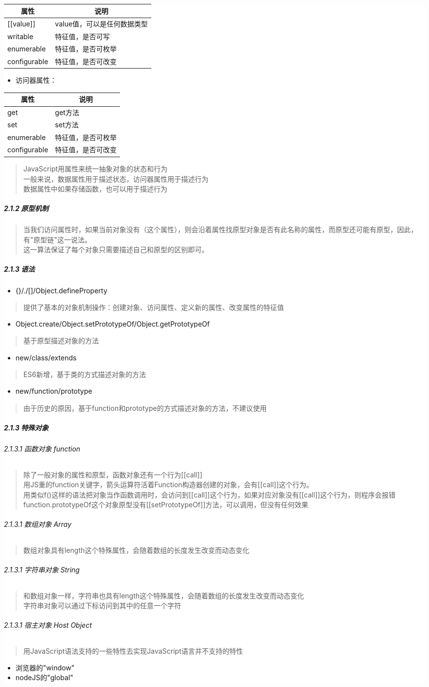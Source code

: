 属性|说明  
---|---
[[value]]|value值，可以是任何数据类型  
writable|特征值，是否可写
enumerable|特征值，是否可枚举
configurable|特征值，是否可改变

- 访问器属性：

属性|说明  
---|---
get|get方法  
set|set方法
enumerable|特征值，是否可枚举
configurable|特征值，是否可改变

> JavaScript用属性来统一抽象对象的状态和行为  
> 一般来说，数据属性用于描述状态，访问器属性用于描述行为  
> 数据属性中如果存储函数，也可以用于描述行为
>  
##### 2.1.2 原型机制
> 当我们访问属性时，如果当前对象没有（这个属性），则会沿着属性找原型对象是否有此名称的属性，而原型还可能有原型，因此，有"原型链"这一说法。  
> 这一算法保证了每个对象只需要描述自己和原型的区别即可。

##### 2.1.3 语法
- {}/./[]/Object.defineProperty
> 提供了基本的对象机制操作：创建对象、访问属性、定义新的属性、改变属性的特征值
- Object.create/Object.setPrototypeOf/Object.getPrototypeOf
> 基于原型描述对象的方法
- new/class/extends
> ES6新增，基于类的方式描述对象的方法
- new/function/prototype
> 由于历史的原因，基于function和prototype的方式描述对象的方法，不建议使用
##### 2.1.3 特殊对象
###### 2.1.3.1 函数对象 function
> 除了一般对象的属性和原型，函数对象还有一个行为[[call]]  
> 用JS重的function关键字，箭头运算符活着Function构造器创建的对象，会有[[call]]这个行为。  
> 用类似f()这样的语法把对象当作函数调用时，会访问到[[call]]这个行为，如果对应对象没有[[call]]这个行为，则程序会报错  
> function.prototypeOf这个对象原型没有[[setPrototypeOf]]方法，可以调用，但没有任何效果
###### 2.1.3.1 数组对象 Array
> 数组对象具有length这个特殊属性，会随着数组的长度发生改变而动态变化
###### 2.1.3.1 字符串对象 String
> 和数组对象一样，字符串也具有length这个特殊属性，会随着数组的长度发生改变而动态变化  
> 字符串对象可以通过下标访问到其中的任意一个字符
###### 2.1.3.1 宿主对象 Host Object
> 用JavaScript语法支持的一些特性去实现JavaScript语言并不支持的特性
- 浏览器的"window"
- nodeJS的"global"

